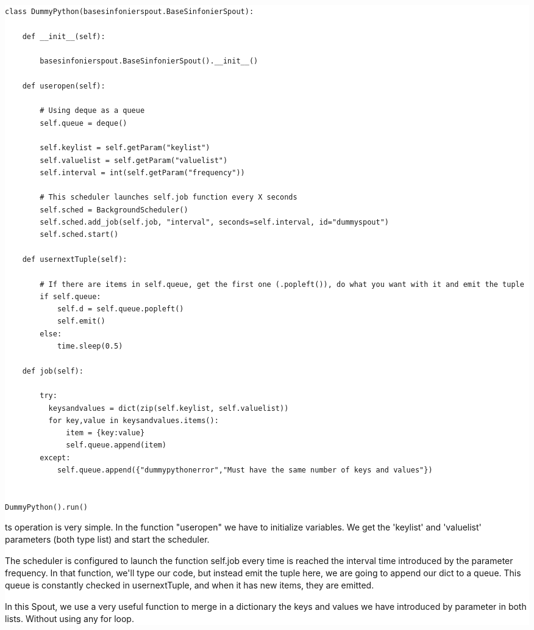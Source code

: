 	class DummyPython(basesinfonierspout.BaseSinfonierSpout):

	    def __init__(self):

	        basesinfonierspout.BaseSinfonierSpout().__init__()

	    def useropen(self):
	        
	        # Using deque as a queue
	        self.queue = deque()
	        
	        self.keylist = self.getParam("keylist")
	        self.valuelist = self.getParam("valuelist")
	        self.interval = int(self.getParam("frequency"))        
	        
	        # This scheduler launches self.job function every X seconds
	        self.sched = BackgroundScheduler()
	        self.sched.add_job(self.job, "interval", seconds=self.interval, id="dummyspout")
	        self.sched.start()

	    def usernextTuple(self):

	        # If there are items in self.queue, get the first one (.popleft()), do what you want with it and emit the tuple
	        if self.queue:
	            self.d = self.queue.popleft()
	            self.emit()
	        else:
	            time.sleep(0.5)
	        
	    def job(self):
	    
	        try:
	          keysandvalues = dict(zip(self.keylist, self.valuelist))
	          for key,value in keysandvalues.items():
	              item = {key:value}
	              self.queue.append(item)
	        except:
	            self.queue.append({"dummypythonerror","Must have the same number of keys and values"})
	        
	        
	DummyPython().run()

ts operation is very simple. In the function "useropen" we have to initialize variables. We get the 'keylist' and 'valuelist' parameters (both type list) and start the scheduler.

The scheduler is configured to launch the function self.job every time is reached the interval time introduced by the parameter frequency. In that function, we'll type our code, but instead emit the tuple here, we are going to append our dict to a queue. This queue is constantly checked in usernextTuple, and when it has new items, they are emitted.

In this Spout, we use a very useful function to merge in a dictionary the keys and values we have introduced by parameter in both lists. Without using any for loop.

